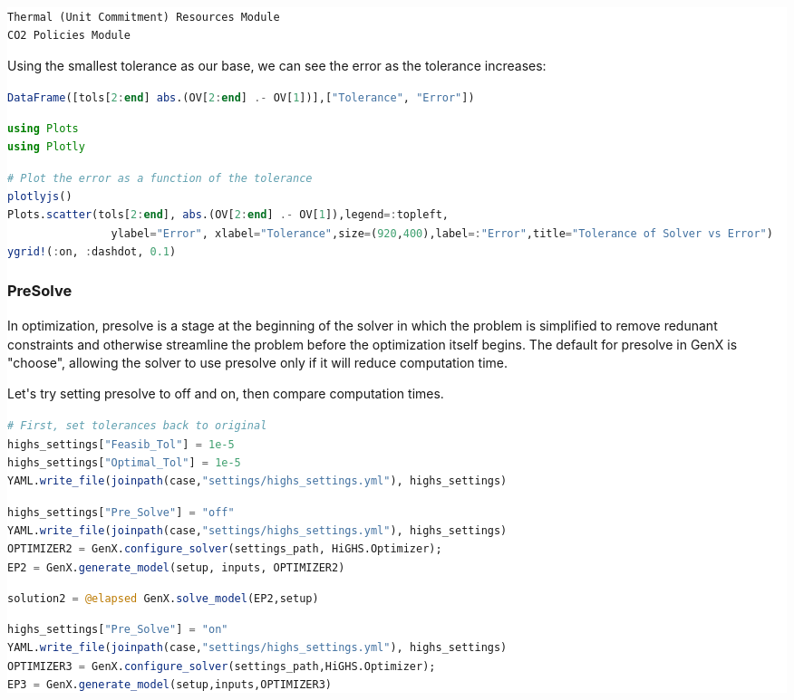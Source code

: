     Thermal (Unit Commitment) Resources Module
    CO2 Policies Module


Using the smallest tolerance as our base, we can see the error as the tolerance increases:




```julia
DataFrame([tols[2:end] abs.(OV[2:end] .- OV[1])],["Tolerance", "Error"])
```


```julia
using Plots
using Plotly
```


```julia
# Plot the error as a function of the tolerance
plotlyjs()
Plots.scatter(tols[2:end], abs.(OV[2:end] .- OV[1]),legend=:topleft,
                ylabel="Error", xlabel="Tolerance",size=(920,400),label=:"Error",title="Tolerance of Solver vs Error")
ygrid!(:on, :dashdot, 0.1)
```

### PreSolve <a id="PreSolve"></a>

In optimization, presolve is a stage at the beginning of the solver in which the problem is simplified to remove redunant constraints and otherwise streamline the problem before the optimization itself begins. The default for presolve in GenX is "choose", allowing the solver to use presolve only if it will reduce computation time. 

Let's try setting presolve to off and on, then compare computation times.




```julia
# First, set tolerances back to original
highs_settings["Feasib_Tol"] = 1e-5
highs_settings["Optimal_Tol"] = 1e-5
YAML.write_file(joinpath(case,"settings/highs_settings.yml"), highs_settings)    
```


```julia
highs_settings["Pre_Solve"] = "off"
YAML.write_file(joinpath(case,"settings/highs_settings.yml"), highs_settings)
OPTIMIZER2 = GenX.configure_solver(settings_path, HiGHS.Optimizer);
EP2 = GenX.generate_model(setup, inputs, OPTIMIZER2)
```


```julia
solution2 = @elapsed GenX.solve_model(EP2,setup)
```


```julia
highs_settings["Pre_Solve"] = "on"
YAML.write_file(joinpath(case,"settings/highs_settings.yml"), highs_settings)
OPTIMIZER3 = GenX.configure_solver(settings_path,HiGHS.Optimizer);
EP3 = GenX.generate_model(setup,inputs,OPTIMIZER3)
```
